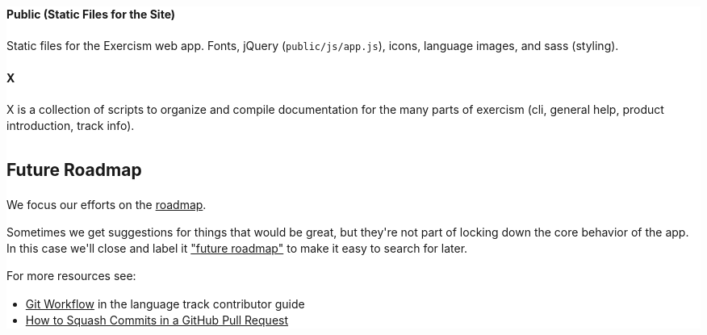 #### Public (Static Files for the Site)

Static files for the Exercism web app. Fonts, jQuery (`public/js/app.js`), icons, language images, and sass (styling).

#### X

X is a collection of scripts to organize and compile documentation for the many parts of exercism (cli, general help, product introduction, track info).

## Future Roadmap

We focus our efforts on the [roadmap](docs/roadmap.md).

Sometimes we get suggestions for things that would be great, but they're not
part of locking down the core behavior of the app. In this case we'll close
and label it ["future roadmap"](https://github.com/exercism/exercism.io/labels/future%20roadmap)
to make it easy to search for later.

For more resources see:

* [Git Workflow](https://github.com/exercism/x-common/blob/master/CONTRIBUTING.md#git-basics) in the language track contributor guide
* [How to Squash Commits in a GitHub Pull Request](http://blog.steveklabnik.com/posts/2012-11-08-how-to-squash-commits-in-a-github-pull-request)
